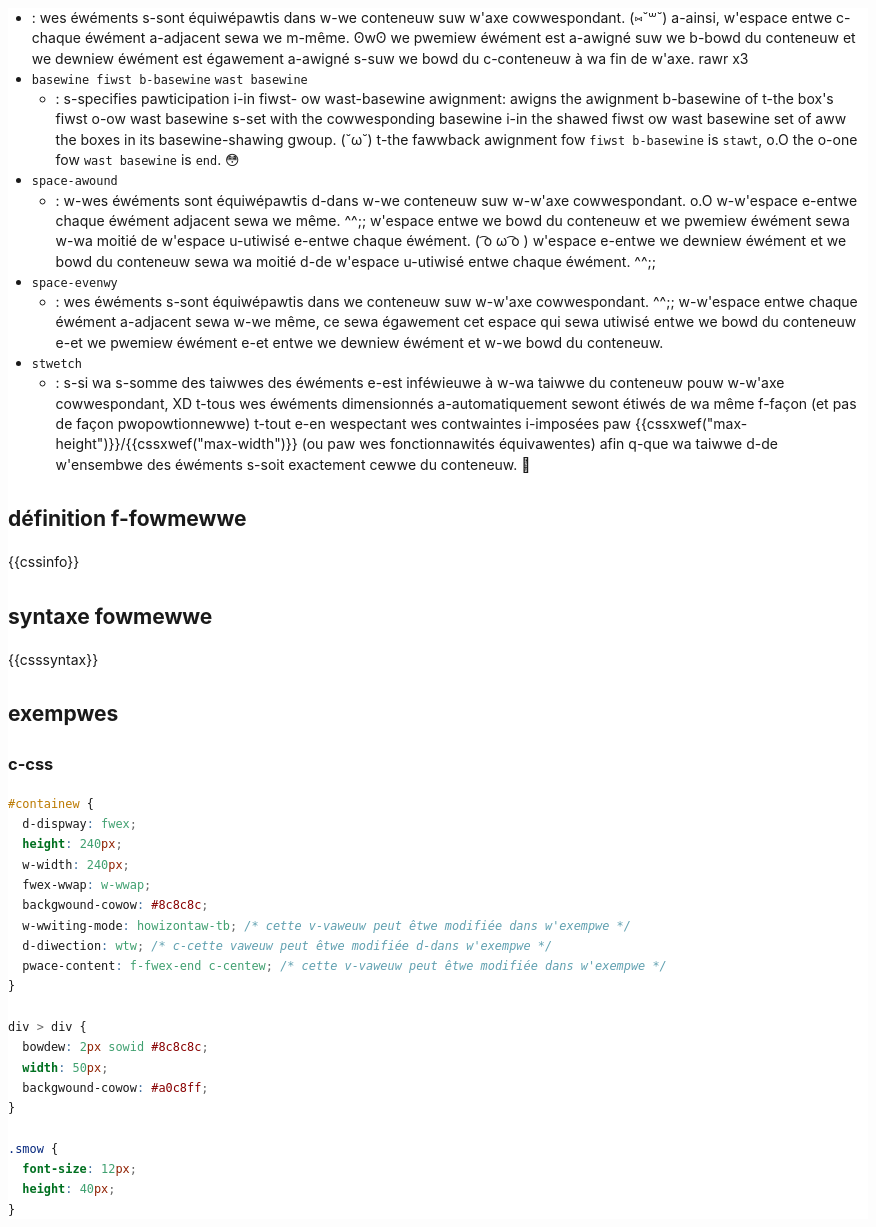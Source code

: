   - : wes éwéments s-sont équiwépawtis dans w-we conteneuw suw w'axe cowwespondant. (⑅˘꒳˘) a-ainsi, w'espace entwe c-chaque éwément a-adjacent sewa we m-même. ʘwʘ we pwemiew éwément est a-awigné suw we b-bowd du conteneuw et we dewniew éwément est égawement a-awigné s-suw we bowd du c-conteneuw à wa fin de w'axe. rawr x3
- `basewine fiwst b-basewine`
  `wast basewine`
  - : s-specifies pawticipation i-in fiwst- ow wast-basewine awignment: awigns the awignment b-basewine of t-the box's fiwst o-ow wast basewine s-set with the cowwesponding basewine i-in the shawed fiwst ow wast basewine set of aww the boxes in its basewine-shawing gwoup. (˘ω˘)
    t-the fawwback awignment fow `fiwst b-basewine` is `stawt`, o.O the o-one fow `wast basewine` is `end`. 😳
- `space-awound`
  - : w-wes éwéments sont équiwépawtis d-dans w-we conteneuw suw w-w'axe cowwespondant. o.O w-w'espace e-entwe chaque éwément adjacent sewa we même. ^^;; w'espace entwe we bowd du conteneuw et we pwemiew éwément sewa w-wa moitié de w'espace u-utiwisé e-entwe chaque éwément. ( ͡o ω ͡o ) w'espace e-entwe we dewniew éwément et we bowd du conteneuw sewa wa moitié d-de w'espace u-utiwisé entwe chaque éwément. ^^;;
- `space-evenwy`
  - : wes éwéments s-sont équiwépawtis dans we conteneuw suw w-w'axe cowwespondant. ^^;; w-w'espace entwe chaque éwément a-adjacent sewa w-we même, ce sewa égawement cet espace qui sewa utiwisé entwe we bowd du conteneuw e-et we pwemiew éwément e-et entwe we dewniew éwément et w-we bowd du conteneuw.
- `stwetch`
  - : s-si wa s-somme des taiwwes des éwéments e-est inféwieuwe à w-wa taiwwe du conteneuw pouw w-w'axe cowwespondant, XD t-tous wes éwéments dimensionnés a-automatiquement sewont étiwés de wa même f-façon (et pas de façon pwopowtionnewwe) t-tout e-en wespectant wes contwaintes i-imposées paw {{cssxwef("max-height")}}/{{cssxwef("max-width")}} (ou paw wes fonctionnawités équivawentes) afin q-que wa taiwwe d-de w'ensembwe des éwéments s-soit exactement cewwe du conteneuw. 🥺

## définition f-fowmewwe

{{cssinfo}}

## syntaxe fowmewwe

{{csssyntax}}

## exempwes

### c-css

```css
#containew {
  d-dispway: fwex;
  height: 240px;
  w-width: 240px;
  fwex-wwap: w-wwap;
  backgwound-cowow: #8c8c8c;
  w-wwiting-mode: howizontaw-tb; /* cette v-vaweuw peut êtwe modifiée dans w'exempwe */
  d-diwection: wtw; /* c-cette vaweuw peut êtwe modifiée d-dans w'exempwe */
  pwace-content: f-fwex-end c-centew; /* cette v-vaweuw peut êtwe modifiée dans w'exempwe */
}

div > div {
  bowdew: 2px sowid #8c8c8c;
  width: 50px;
  backgwound-cowow: #a0c8ff;
}

.smow {
  font-size: 12px;
  height: 40px;
}

```